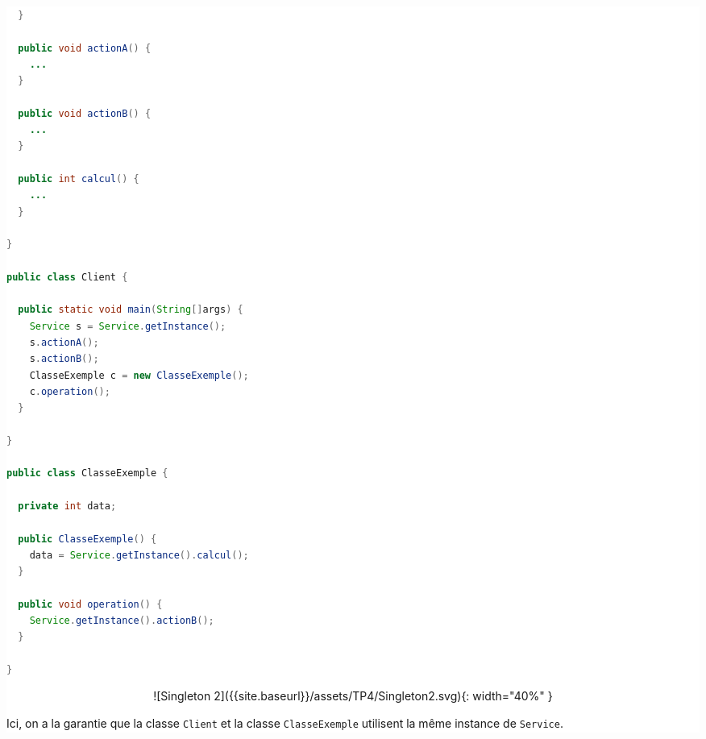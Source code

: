 ```java
  }

  public void actionA() {
    ...
  }

  public void actionB() {
    ...
  }

  public int calcul() {
    ...
  }

}

public class Client {

  public static void main(String[]args) {
    Service s = Service.getInstance();
    s.actionA();
    s.actionB();
    ClasseExemple c = new ClasseExemple();
    c.operation();
  }

}

public class ClasseExemple {

  private int data;

  public ClasseExemple() {
    data = Service.getInstance().calcul();
  }

  public void operation() {
    Service.getInstance().actionB();
  }

}

```

<div style="text-align:center">
![Singleton 2]({{site.baseurl}}/assets/TP4/Singleton2.svg){: width="40%" }
</div>

Ici, on a la garantie que la classe `Client` et la classe `ClasseExemple` utilisent la même instance de `Service`.
